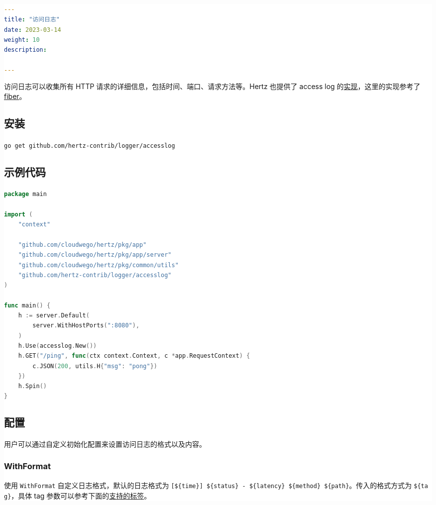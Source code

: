 ```yaml
---
title: "访问日志"
date: 2023-03-14
weight: 10
description: 

---
```

访问日志可以收集所有 HTTP 请求的详细信息，包括时间、端口、请求方法等。Hertz 也提供了 access log 的[实现](https://github.com/hertz-contrib/logger)，这里的实现参考了 [fiber](https://github.com/gofiber/fiber/tree/master/middleware/logger)。

## 安装

```shell
go get github.com/hertz-contrib/logger/accesslog
```

## 示例代码

```go
package main

import (
	"context"

	"github.com/cloudwego/hertz/pkg/app"
	"github.com/cloudwego/hertz/pkg/app/server"
	"github.com/cloudwego/hertz/pkg/common/utils"
	"github.com/hertz-contrib/logger/accesslog"
)

func main() {
	h := server.Default(
		server.WithHostPorts(":8080"),
	)
	h.Use(accesslog.New())
	h.GET("/ping", func(ctx context.Context, c *app.RequestContext) {
		c.JSON(200, utils.H{"msg": "pong"})
	})
	h.Spin()
}
```
## 配置

用户可以通过自定义初始化配置来设置访问日志的格式以及内容。

### WithFormat
使用 `WithFormat` 自定义日志格式，默认的日志格式为 `[${time}] ${status} - ${latency} ${method} ${path}`。传入的格式方式为 `${tag}`，具体 tag 参数可以参考下面的[支持的标签](#支持的标签)。

